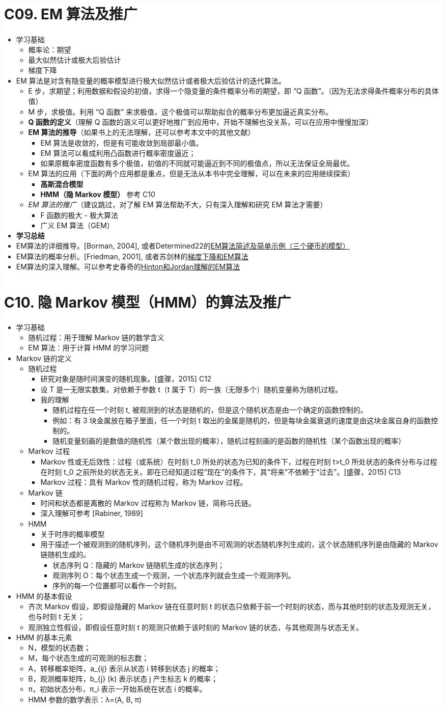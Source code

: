 # C09. EM 算法及推广

* 学习基础
  * 概率论：期望
  * 最大似然估计或极大后验估计
  * 梯度下降
* EM 算法是对含有隐变量的概率模型进行极大似然估计或者极大后验估计的迭代算法。
  * E 步，求期望；利用数据和假设的初值，求得一个隐变量的条件概率分布的期望，即 “Q 函数”。（因为无法求得条件概率分布的具体值）
  * M 步，求极值。利用 “Q 函数” 来求极值，这个极值可以帮助拟合的概率分布更加逼近真实分布。
  * **Q 函数的定义**（理解 Q 函数的涵义可以更好地推广到应用中，开始不理解也没关系，可以在应用中慢慢加深）
  * **EM 算法的推导**（如果书上的无法理解，还可以参考本文中的其他文献）
    * EM 算法是收敛的，但是有可能收敛到局部最小值。
    * EM 算法可以看成利用凸函数进行概率密度逼近；
    * 如果原概率密度函数有多个极值，初值的不同就可能逼近到不同的极值点，所以无法保证全局最优。
  * EM 算法的应用（下面的两个应用都是重点，但是无法从本书中完全理解，可以在未来的应用继续探索）
    * **高斯混合模型**
    * **HMM（隐 Markov 模型）** 参考 C10
  * _EM 算法的推广_（建议跳过，对了解 EM 算法帮助不大，只有深入理解和研究 EM 算法才需要）
    * F 函数的极大 - 极大算法
    * 广义 EM 算法（GEM）
* **学习总结**
* EM算法的详细推导。\[Borman, 2004], 或者Determined22的[EM算法简述及简单示例（三个硬币的模型）](http://www.cnblogs.com/Determined22/p/5776791.html)
* EM算法的概率分析。\[Friedman, 2001], 或者苏剑林的[梯度下降和EM算法](https://spaces.ac.cn/archives/4277)
* EM算法的深入理解。可以参考史春奇的[Hinton和Jordan理解的EM算法](https://www.jianshu.com/p/bfa6b5947cd9)

# C10. **隐 Markov 模型（HMM）的算法及推广**

* 学习基础
  * 随机过程：用于理解 Markov 链的数学含义
  * EM 算法：用于计算 HMM 的学习问题
* Markov 链的定义
  * 随机过程
    * 研究对象是随时间演变的随机现象。\[盛骤，2015] C12
    * 设 T 是一无限实数集，对依赖于参数 t（t 属于 T）的一族（无限多个）随机变量称为随机过程。
    * 我的理解
      * 随机过程在任一个时刻 t, 被观测到的状态是随机的，但是这个随机状态是由一个确定的函数控制的。
      * 例如：有 3 块金属放在箱子里面，任一个时刻 t 取出的金属是随机的，但是每块金属衰退的速度是由这块金属自身的函数控制的。
      * 随机变量刻画的是数值的随机性（某个数出现的概率），随机过程刻画的是函数的随机性（某个函数出现的概率）
  * Markov 过程
    * Markov 性或无后效性：过程（或系统）在时刻 t_0 所处的状态为已知的条件下，过程在时刻 t>t_0 所处状态的条件分布与过程在时刻 t_0 之前所处的状态无关。即在已经知道过程“现在”的条件下，其“将来”不依赖于“过去”。\[盛骤，2015] C13
    * Markov 过程：具有 Markov 性的随机过程，称为 Markov 过程。
  * Markov 链
    * 时间和状态都是离散的 Markov 过程称为 Markov 链，简称马氏链。
    * 深入理解可参考 \[Rabiner, 1989]
  * HMM
    * 关于时序的概率模型
    * 用于描述一个被观测到的随机序列，这个随机序列是由不可观测的状态随机序列生成的，这个状态随机序列是由隐藏的 Markov 链随机生成的。
      * 状态序列 Q：隐藏的 Markov 链随机生成的状态序列；
      * 观测序列 O：每个状态生成一个观测，一个状态序列就会生成一个观测序列。
      * 序列的每一个位置都可以看作一个时刻。
* HMM 的基本假设
  * 齐次 Markov 假设，即假设隐藏的 Markov 链在任意时刻 t 的状态只依赖于前一个时刻的状态，而与其他时刻的状态及观测无关，也与时刻 t 无关；
  * 观测独立性假设，即假设任意时刻 t 的观测只依赖于该时刻的 Markov 链的状态，与其他观测与状态无关。
* HMM 的基本元素
  * N，模型的状态数；
  * M，每个状态生成的可观测的标志数；
  * A，转移概率矩阵，a_{ij} 表示从状态 i 转移到状态 j 的概率；
  * B，观测概率矩阵，b_{j} (k) 表示状态 j 产生标志 k 的概率；
  * π，初始状态分布，π_i 表示一开始系统在状态 i 的概率。
  * HMM 参数的数学表示：λ=(A, B, π)